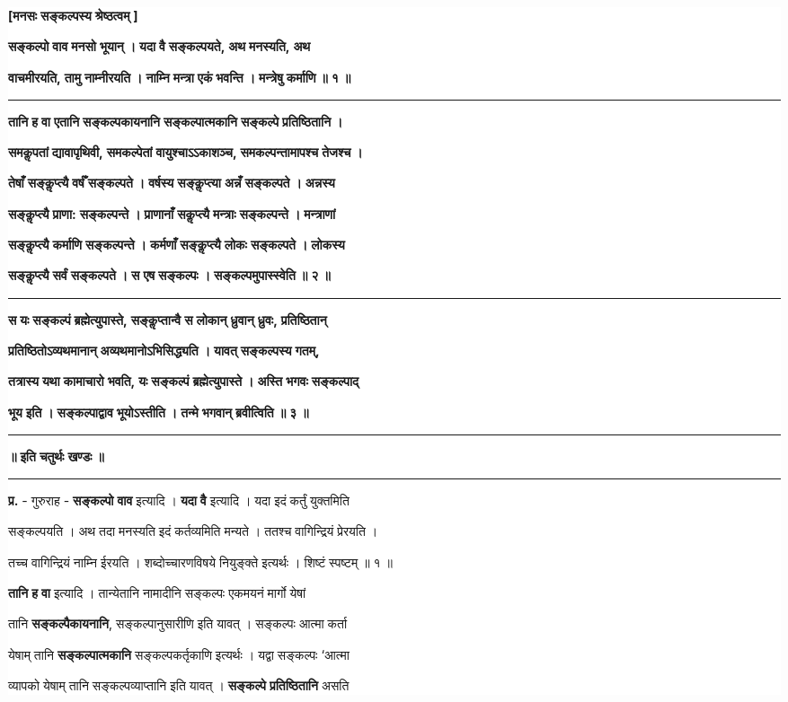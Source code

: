 **\[मनसः** **सङ्कल्पस्य** **श्रेष्ठत्वम्** **\]**

**सङ्कल्पो** **वाव** **मनसो** **भूयान्** **।** **यदा** **वै** **सङ्कल्पयते,** **अथ** **मनस्यति,** **अथ**

**वाचमीरयति,** **तामु** **नाम्नीरयति** **।** **नाम्नि** **मन्त्रा** **एकं** **भवन्ति** **।** **मन्त्रेषु** **कर्माणि** **॥** **१** **॥**

****

**तानि** **ह** **वा** **एतानि** **सङ्कल्पकायनानि** **सङ्कल्पात्मकानि** **सङ्कल्पे** **प्रतिष्ठितानि** **।**

**समकॢपतां** **द्यावापृथिवी,** **समकल्पेतां** **वायुश्चाऽऽकाशञ्च,** **समकल्पन्तामापश्च** **तेजश्च** **।**

**तेषाँ** **सङ्कॢप्त्यै** **वर्षँ** **सङ्कल्पते** **।** **वर्षस्य** **सङ्कॢप्त्या** **अन्नँ** **सङ्कल्पते** **।** **अन्नस्य**

**सङ्कॢप्त्यै** **प्राणा:** **सङ्कल्पन्ते** **।** **प्राणानाँ** **सकॢप्त्यै** **मन्त्राः** **सङ्कल्पन्ते** **।** **मन्त्राणां**

**सङ्कॢप्त्यै** **कर्माणि** **सङ्कल्पन्ते** **।** **कर्मणाँ** **सङ्कॢप्त्यै** **लोकः** **सङ्कल्पते** **।** **लोकस्य**

**सङ्कॢप्त्यै** **सर्वं** **सङ्कल्पते** **।** **स** **एष** **सङ्कल्पः** **।** **सङ्कल्पमुपास्स्वेति** **॥** **२** **॥**

****

**स** **यः** **सङ्कल्पं** **ब्रह्मेत्युपास्ते,** **सङ्कॢप्तान्वै** **स** **लोकान्** **ध्रुवान्** **ध्रुवः,** **प्रतिष्ठितान्**

**प्रतिष्ठितोऽव्यथमानान्** **अव्यथमानोऽभिसिद्ध्यति** **।** **यावत्** **सङ्कल्पस्य** **गतम्,**

**तत्रास्य** **यथा** **कामाचारो** **भवति,** **यः** **सङ्कल्पं** **ब्रह्मेत्युपास्ते** **।** **अस्ति** **भगवः** **सङ्कल्पाद्**

**भूय** **इति** **।** **सङ्कल्पाद्वाव** **भूयोऽस्तीति** **।** **तन्मे** **भगवान्** **ब्रवीत्विति** **॥** **३** **॥**

****

**॥** **इति** **चतुर्थः** **खण्डः** **॥**

****

**प्र.** - गुरुराह - **सङ्कल्पो** **वाव** इत्यादि । **यदा** **वै** इत्यादि । यदा इदं कर्तुं युक्तमिति

सङ्कल्पयति । अथ तदा मनस्यति इदं कर्तव्यमिति मन्यते । ततश्च वागिन्द्रियं प्रेरयति ।

तच्च वागिन्द्रियं नाम्नि ईरयति । शब्दोच्चारणविषये नियुङ्क्ते इत्यर्थः । शिष्टं स्पष्टम् ॥ १ ॥

**तानि** **ह** **वा** इत्यादि । तान्येतानि नामादीनि सङ्कल्पः एकमयनं मार्गो येषां

तानि **सङ्कल्पैकायनानि**, सङ्कल्पानुसारीणि इति यावत् । सङ्कल्पः आत्मा कर्ता

येषाम् तानि **सङ्कल्पात्मकानि** सङ्कल्पकर्तृकाणि इत्यर्थः । यद्वा सङ्कल्पः ‘आत्मा

व्यापको येषाम् तानि सङ्कल्पव्याप्तानि इति यावत् । **सङ्कल्पे** **प्रतिष्ठितानि** असति
